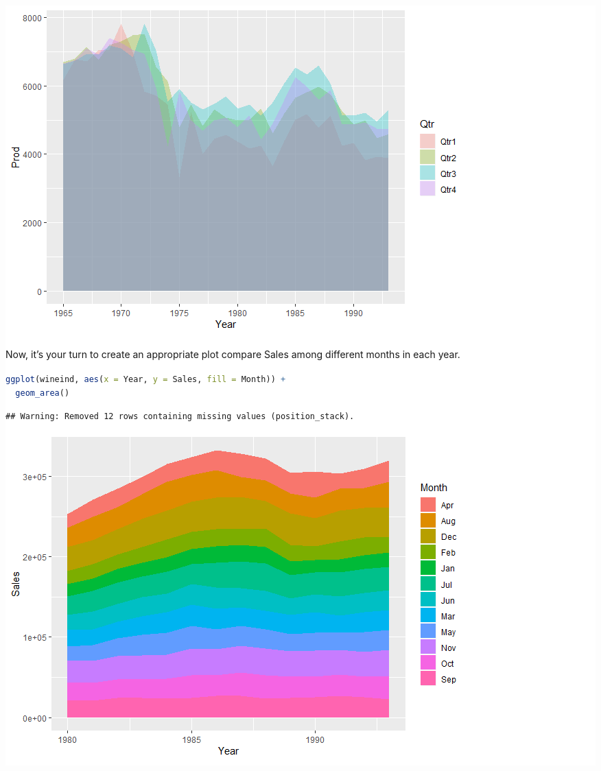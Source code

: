![](visualization-04-complete_files/figure-gfm/unnamed-chunk-26-1.png)

Now, it’s your turn to create an appropriate plot compare Sales among
different months in each year.

``` r
ggplot(wineind, aes(x = Year, y = Sales, fill = Month)) + 
  geom_area()
```

    ## Warning: Removed 12 rows containing missing values (position_stack).

![](visualization-04-complete_files/figure-gfm/practice-10-1.png)
